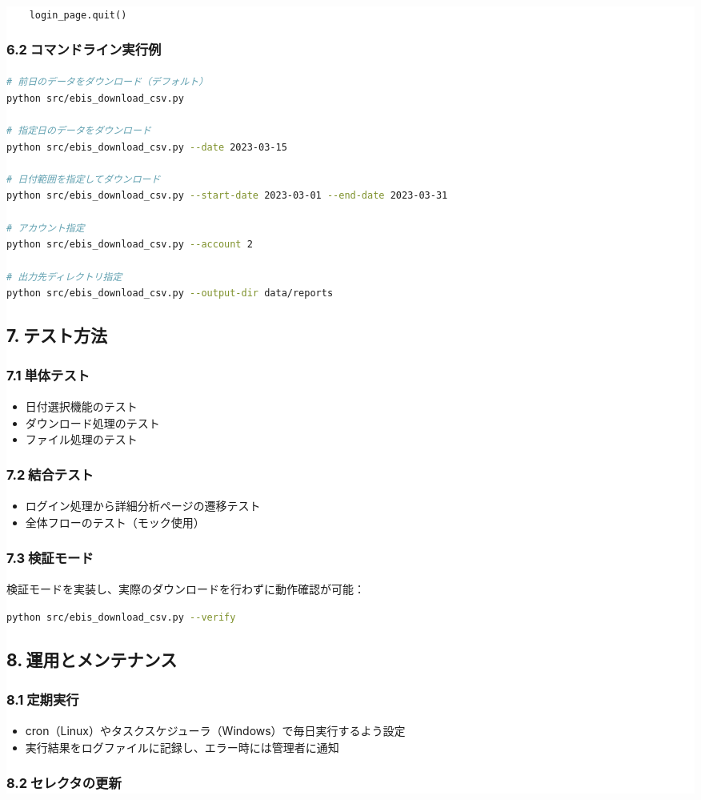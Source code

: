 ```python
    login_page.quit()
```

### 6.2 コマンドライン実行例

```bash
# 前日のデータをダウンロード（デフォルト）
python src/ebis_download_csv.py

# 指定日のデータをダウンロード
python src/ebis_download_csv.py --date 2023-03-15

# 日付範囲を指定してダウンロード
python src/ebis_download_csv.py --start-date 2023-03-01 --end-date 2023-03-31

# アカウント指定
python src/ebis_download_csv.py --account 2

# 出力先ディレクトリ指定
python src/ebis_download_csv.py --output-dir data/reports
```

## 7. テスト方法

### 7.1 単体テスト

- 日付選択機能のテスト
- ダウンロード処理のテスト
- ファイル処理のテスト

### 7.2 結合テスト

- ログイン処理から詳細分析ページの遷移テスト
- 全体フローのテスト（モック使用）

### 7.3 検証モード

検証モードを実装し、実際のダウンロードを行わずに動作確認が可能：

```bash
python src/ebis_download_csv.py --verify
```

## 8. 運用とメンテナンス

### 8.1 定期実行

- cron（Linux）やタスクスケジューラ（Windows）で毎日実行するよう設定
- 実行結果をログファイルに記録し、エラー時には管理者に通知

### 8.2 セレクタの更新
